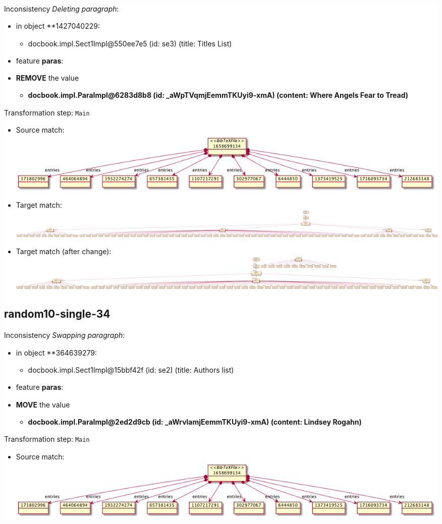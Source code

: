 Inconsistency *Deleting paragraph*:

* in object **1427040229:

	* docbook.impl.Sect1Impl@550ee7e5 (id: se3) (title: Titles List) 

* feature **paras**:

* **REMOVE** the value 

	* **docbook.impl.ParaImpl@6283d8b8 (id: _aWpTVqmjEemmTKUyi9-xmA) (content: Where Angels Fear to Tread)**

Transformation step: `Main`

* Source match: ![source match](./random10-single-29_in.png)

* Target match: ![target match](./random10-single-29_out.png)

* Target match (after change): ![target match](./random10-single-29_out_post.png)

## random10-single-34

Inconsistency *Swapping paragraph*:

* in object **364639279:

	* docbook.impl.Sect1Impl@15bbf42f (id: se2) (title: Authors list) 

* feature **paras**:

* **MOVE** the value 

	* **docbook.impl.ParaImpl@2ed2d9cb (id: _aWrvlamjEemmTKUyi9-xmA) (content: Lindsey Rogahn)**

Transformation step: `Main`

* Source match: ![source match](./random10-single-34_in.png)
